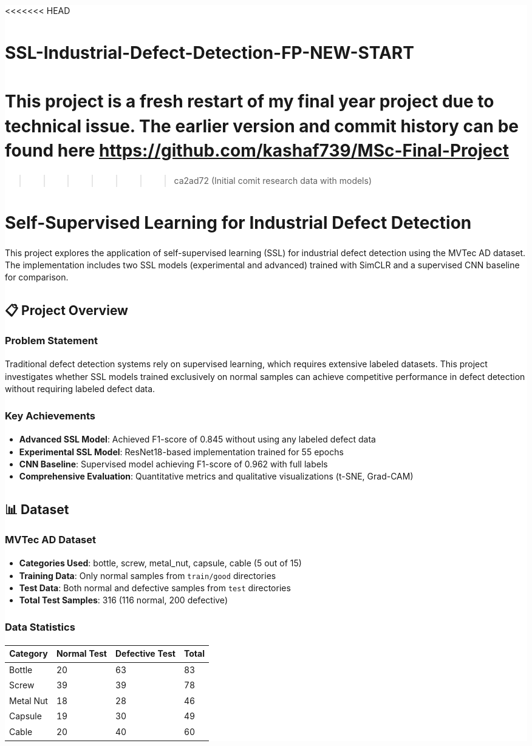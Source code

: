 <<<<<<< HEAD
# SSL-Industrial-Defect-Detection-FP-NEW-START
This project is a fresh restart of my final year project due to technical issue. The earlier version and commit history can be found here https://github.com/kashaf739/MSc-Final-Project
=======
>>>>>>> ca2ad72 (Initial comit research data with models)


# Self-Supervised Learning for Industrial Defect Detection

This project explores the application of self-supervised learning (SSL) for industrial defect detection using the MVTec AD dataset. The implementation includes two SSL models (experimental and advanced) trained with SimCLR and a supervised CNN baseline for comparison.

## 📋 Project Overview

### Problem Statement
Traditional defect detection systems rely on supervised learning, which requires extensive labeled datasets. This project investigates whether SSL models trained exclusively on normal samples can achieve competitive performance in defect detection without requiring labeled defect data.

### Key Achievements
- **Advanced SSL Model**: Achieved F1-score of 0.845 without using any labeled defect data
- **Experimental SSL Model**: ResNet18-based implementation trained for 55 epochs
- **CNN Baseline**: Supervised model achieving F1-score of 0.962 with full labels
- **Comprehensive Evaluation**: Quantitative metrics and qualitative visualizations (t-SNE, Grad-CAM)

## 📊 Dataset

### MVTec AD Dataset
- **Categories Used**: bottle, screw, metal_nut, capsule, cable (5 out of 15)
- **Training Data**: Only normal samples from `train/good` directories
- **Test Data**: Both normal and defective samples from `test` directories
- **Total Test Samples**: 316 (116 normal, 200 defective)

### Data Statistics
| Category   | Normal Test | Defective Test | Total |
|------------|-------------|----------------|-------|
| Bottle     | 20          | 63             | 83    |
| Screw      | 39          | 39             | 78    |
| Metal Nut  | 18          | 28             | 46    |
| Capsule    | 19          | 30             | 49    |
| Cable      | 20          | 40             | 60    |
